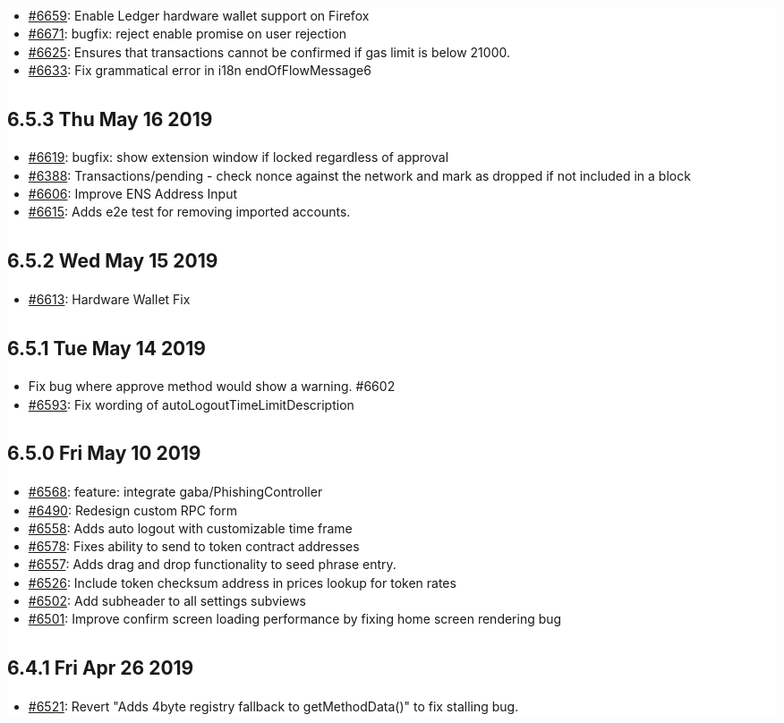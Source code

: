 - [#6659](https://github.com/MetaMask/metamask-extension/pull/6659): Enable Ledger hardware wallet support on Firefox
- [#6671](https://github.com/MetaMask/metamask-extension/pull/6671): bugfix: reject enable promise on user rejection
- [#6625](https://github.com/MetaMask/metamask-extension/pull/6625): Ensures that transactions cannot be confirmed if gas limit is below 21000.
- [#6633](https://github.com/MetaMask/metamask-extension/pull/6633): Fix grammatical error in i18n endOfFlowMessage6

## 6.5.3 Thu May 16 2019

- [#6619](https://github.com/MetaMask/metamask-extension/pull/6619): bugfix: show extension window if locked regardless of approval
- [#6388](https://github.com/MetaMask/metamask-extension/pull/6388): Transactions/pending - check nonce against the network and mark as dropped if not included in a block
- [#6606](https://github.com/MetaMask/metamask-extension/pull/6606): Improve ENS Address Input
- [#6615](https://github.com/MetaMask/metamask-extension/pull/6615): Adds e2e test for removing imported accounts.

## 6.5.2 Wed May 15 2019

- [#6613](https://github.com/MetaMask/metamask-extension/pull/6613): Hardware Wallet Fix
## 6.5.1 Tue May 14 2019

- Fix bug where approve method would show a warning. #6602
- [#6593](https://github.com/MetaMask/metamask-extension/pull/6593): Fix wording of autoLogoutTimeLimitDescription

## 6.5.0 Fri May 10 2019

- [#6568](https://github.com/MetaMask/metamask-extension/pull/6568): feature: integrate gaba/PhishingController
- [#6490](https://github.com/MetaMask/metamask-extension/pull/6490): Redesign custom RPC form
- [#6558](https://github.com/MetaMask/metamask-extension/pull/6558): Adds auto logout with customizable time frame
- [#6578](https://github.com/MetaMask/metamask-extension/pull/6578): Fixes ability to send to token contract addresses
- [#6557](https://github.com/MetaMask/metamask-extension/pull/6557): Adds drag and drop functionality to seed phrase entry.
- [#6526](https://github.com/MetaMask/metamask-extension/pull/6526): Include token checksum address in prices lookup for token rates
- [#6502](https://github.com/MetaMask/metamask-extension/pull/6502): Add subheader to all settings subviews
- [#6501](https://github.com/MetaMask/metamask-extension/pull/6501): Improve confirm screen loading performance by fixing home screen rendering bug

## 6.4.1 Fri Apr 26 2019

- [#6521](https://github.com/MetaMask/metamask-extension/pull/6521): Revert "Adds 4byte registry fallback to getMethodData()" to fix stalling bug.
